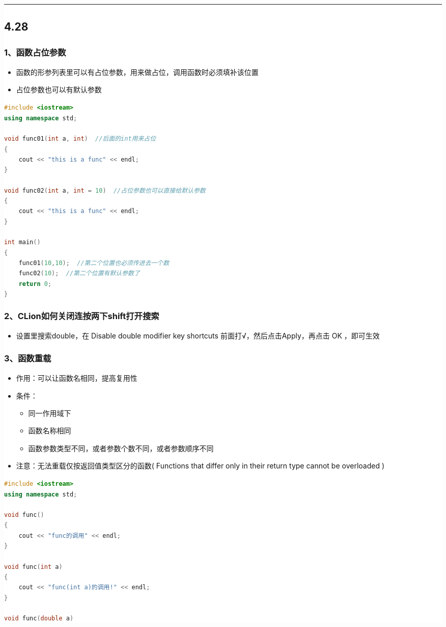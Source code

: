 

-------



## 4.28

### 1、函数占位参数

+ 函数的形参列表里可以有占位参数，用来做占位，调用函数时必须填补该位置

+ 占位参数也可以有默认参数

```c++
#include <iostream>
using namespace std;

void func01(int a, int)  //后面的int用来占位
{
    cout << "this is a func" << endl;
}

void func02(int a, int = 10)  //占位参数也可以直接给默认参数
{
    cout << "this is a func" << endl;
}

int main()
{
    func01(10,10);  //第二个位置也必须传进去一个数
    func02(10);  //第二个位置有默认参数了
    return 0;
}
```

### 2、CLion如何关闭连按两下shift打开搜索

+ 设置里搜索double，在 Disable double modifier key shortcuts 前面打√，然后点击Apply，再点击 OK ，即可生效

### 3、函数重载

+ 作用：可以让函数名相同，提高复用性

+ 条件：

    + 同一作用域下

    + 函数名称相同

    + 函数参数类型不同，或者参数个数不同，或者参数顺序不同

+ 注意：无法重载仅按返回值类型区分的函数( Functions that differ only in their return type cannot be overloaded )

```c++
#include <iostream>
using namespace std;

void func()
{
    cout << "func的调用" << endl;
}

void func(int a)
{
    cout << "func(int a)的调用!" << endl;
}

void func(double a)
```